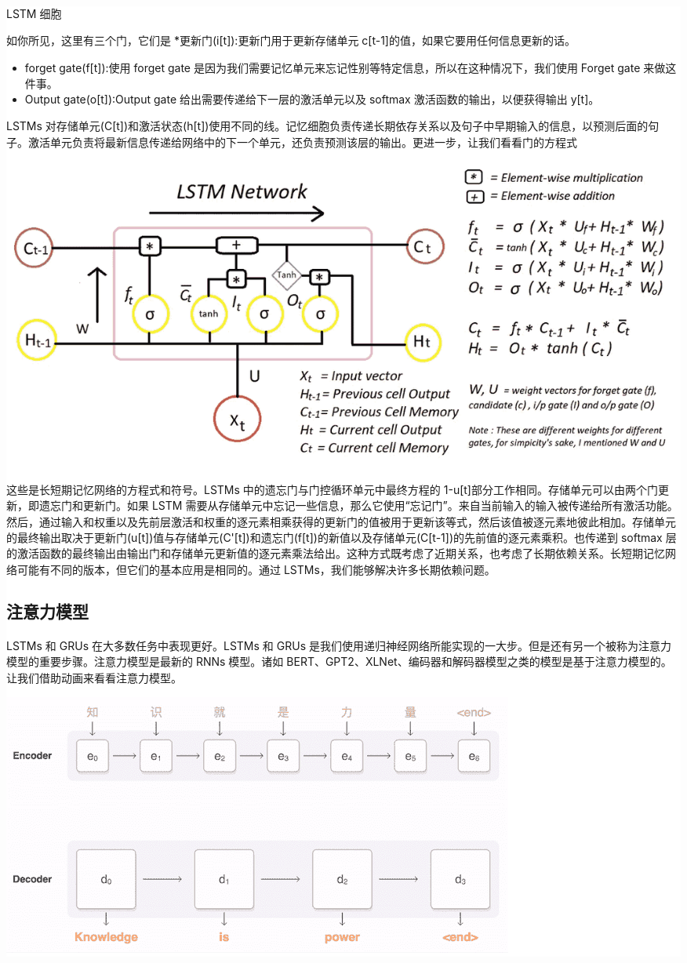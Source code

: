 LSTM 细胞

如你所见，这里有三个门，它们是
*更新门(i[t]):更新门用于更新存储单元 c[t-1]的值，如果它要用任何信息更新的话。
* forget gate(f[t]):使用 forget gate 是因为我们需要记忆单元来忘记性别等特定信息，所以在这种情况下，我们使用 Forget gate 来做这件事。
* Output gate(o[t]):Output gate 给出需要传递给下一层的激活单元以及 softmax 激活函数的输出，以便获得输出 y[t]。

LSTMs 对存储单元(C[t])和激活状态(h[t])使用不同的线。记忆细胞负责传递长期依存关系以及句子中早期输入的信息，以预测后面的句子。激活单元负责将最新信息传递给网络中的下一个单元，还负责预测该层的输出。更进一步，让我们看看门的方程式

![](img/03584a2c47f9f6e38bed2b031537ea81.png)

这些是长短期记忆网络的方程式和符号。LSTMs 中的遗忘门与门控循环单元中最终方程的 1-u[t]部分工作相同。存储单元可以由两个门更新，即遗忘门和更新门。如果 LSTM 需要从存储单元中忘记一些信息，那么它使用“忘记门”。来自当前输入的输入被传递给所有激活功能。然后，通过输入和权重以及先前层激活和权重的逐元素相乘获得的更新门的值被用于更新该等式，然后该值被逐元素地彼此相加。存储单元的最终输出取决于更新门(u[t])值与存储单元(C'[t])和遗忘门(f[t])的新值以及存储单元(C[t-1])的先前值的逐元素乘积。也传递到 softmax 层的激活函数的最终输出由输出门和存储单元更新值的逐元素乘法给出。这种方式既考虑了近期关系，也考虑了长期依赖关系。长短期记忆网络可能有不同的版本，但它们的基本应用是相同的。通过 LSTMs，我们能够解决许多长期依赖问题。

## 注意力模型

LSTMs 和 GRUs 在大多数任务中表现更好。LSTMs 和 GRUs 是我们使用递归神经网络所能实现的一大步。但是还有另一个被称为注意力模型的重要步骤。注意力模型是最新的 RNNs 模型。诸如 BERT、GPT2、XLNet、编码器和解码器模型之类的模型是基于注意力模型的。让我们借助动画来看看注意力模型。

![](img/7ed8147fb9653b9734fa868d7d1f4e02.png)

